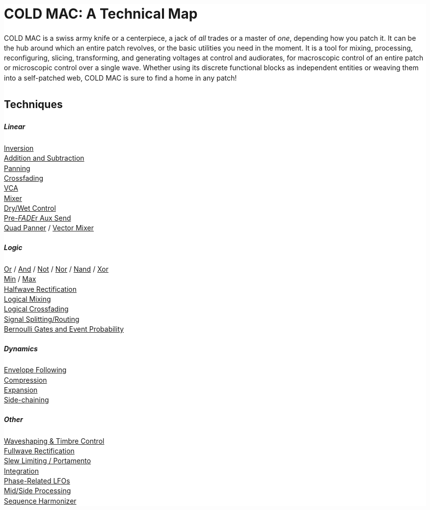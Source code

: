 [MAC]: #mac-ac-coupled-audio-mixer



# COLD MAC: A Technical Map

COLD MAC is a swiss army knife or a centerpiece, a jack of *all* trades or a master of *one*, depending how you patch it.  It can be the hub around which an entire patch revolves, or the basic utilities you need in the moment.  It is a tool for mixing, processing, reconfiguring, slicing, transforming, and generating voltages at control and audiorates, for macroscopic control of an entire patch or microscopic control over a single wave.  Whether using its discrete functional blocks as independent entities or weaving them into a self-patched web, COLD MAC is sure to find a home in any patch!



## Techniques

##### Linear

[Inversion](#signal-duplication-and-inversion)  
[Addition and Subtraction](#addition-and-subtraction)  
[Panning](#panning-and-vca-functionality)  
[Crossfading](#crossfading-and-swapping)  
[VCA](#panning-and-vca-functionality)  
[Mixer](#mac-ac-coupled-audio-mixer)  
[Dry/Wet Control](#drywet-control-and-feedback)  
[Pre-*FADE*r Aux Send](#pre-fader-aux-sendreturn-loop)  
[Quad Panner](#quadraphonic-panning-and-vector-mixing) / [Vector Mixer](#quadraphonic-panning-and-vector-mixing)

##### Logic

[Or](#orand-analog-maxmin-and-digital-logic) / [And](#orand-analog-maxmin-and-digital-logic) / [Not](#extended-logic) / [Nor](#extended-logic) / [Nand](#extended-logic) / [Xor](#extended-logic)  
[Min](#orand-analog-maxmin-and-digital-logic) / [Max](#orand-analog-maxmin-and-digital-logic)  
[Halfwave Rectification](#halfwave-rectification)  
[Logical Mixing](#logical-mixing)  
[Logical Crossfading](#logical-crossfading)  
[Signal Splitting/Routing](#control-signal-splitting)  
[Bernoulli Gates and Event Probability](#bernoulli-gates-and-event-probability)

##### Dynamics

[Envelope Following](#envelope-following)  
[Compression](#dynamics-control-compression-and-expansion)  
[Expansion](#dynamics-control-compression-and-expansion)  
[Side-chaining](#dynamics-control-compression-and-expansion)

##### Other

[Waveshaping & Timbre Control](#extended-waveshaping)  
[Fullwave Rectification](#slope-fullwave-rectification)  
[Slew Limiting / Portamento](#follow-envelope-follower-and-slew-limiting)  
[Integration](#location-integrator)  
[Phase-Related LFOs](#phase-related-lfos)  
[Mid/Side Processing](#mid-side-processing-and-width-control)  
[Sequence Harmonizer](#phase-related-LFOs)
